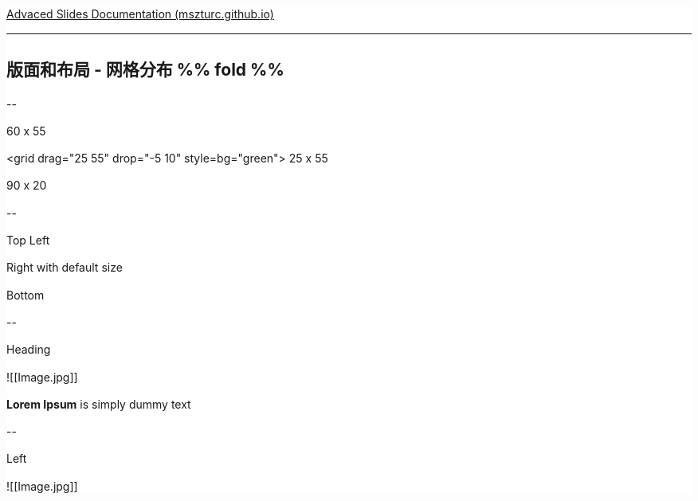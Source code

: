 [Advaced Slides Documentation (mszturc.github.io)](https://mszturc.github.io/obsidian-advanced-slides/extend-syntax/slides/)

---

## 版面和布局 - 网格分布 %% fold %%

--

<grid drag="60 55" drop="5 10" bg="red">

60 x 55

</grid>

<grid drag="25 55" drop="-5 10" style=bg="green">
25 x 55
</grid>

<grid drag="90 20" drop="5 -10" bg="gray">
90 x 20
</grid>

--

<grid drag="40 30" drop="topleft" bg="red">

Top Left

</grid>

<grid drop="right" bg="green">

Right with default size

</grid>

<grid drag="80 30" drop="bottom" bg="coral">

Bottom

</grid>

--

<grid drag="40 100" drop="center" bg="coral" flow="col">

Heading

![[Image.jpg]]

**Lorem Ipsum** is simply dummy text

</grid>

--

<grid drag="100 40" drop="center" bg="coral" flow="row">

Left

![[Image.jpg]]
